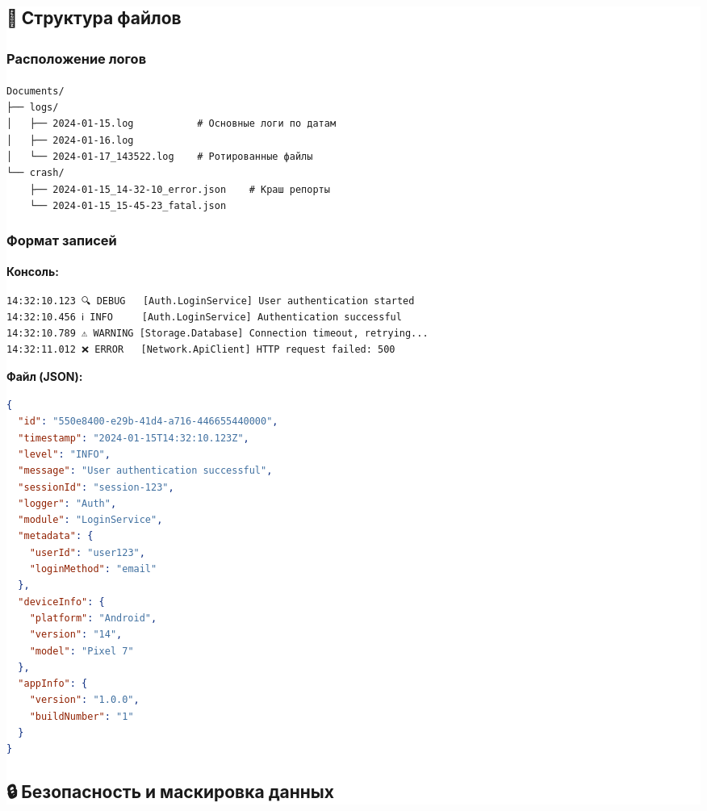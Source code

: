 ## 📁 Структура файлов

### Расположение логов
```
Documents/
├── logs/
│   ├── 2024-01-15.log           # Основные логи по датам
│   ├── 2024-01-16.log
│   └── 2024-01-17_143522.log    # Ротированные файлы
└── crash/
    ├── 2024-01-15_14-32-10_error.json    # Краш репорты
    └── 2024-01-15_15-45-23_fatal.json
```

### Формат записей

**Консоль:**
```
14:32:10.123 🔍 DEBUG   [Auth.LoginService] User authentication started
14:32:10.456 ℹ️ INFO     [Auth.LoginService] Authentication successful
14:32:10.789 ⚠️ WARNING [Storage.Database] Connection timeout, retrying...
14:32:11.012 ❌ ERROR   [Network.ApiClient] HTTP request failed: 500
```

**Файл (JSON):**
```json
{
  "id": "550e8400-e29b-41d4-a716-446655440000",
  "timestamp": "2024-01-15T14:32:10.123Z",
  "level": "INFO",
  "message": "User authentication successful",
  "sessionId": "session-123",
  "logger": "Auth",
  "module": "LoginService",
  "metadata": {
    "userId": "user123",
    "loginMethod": "email"
  },
  "deviceInfo": {
    "platform": "Android",
    "version": "14",
    "model": "Pixel 7"
  },
  "appInfo": {
    "version": "1.0.0",
    "buildNumber": "1"
  }
}
```

## 🔒 Безопасность и маскировка данных
